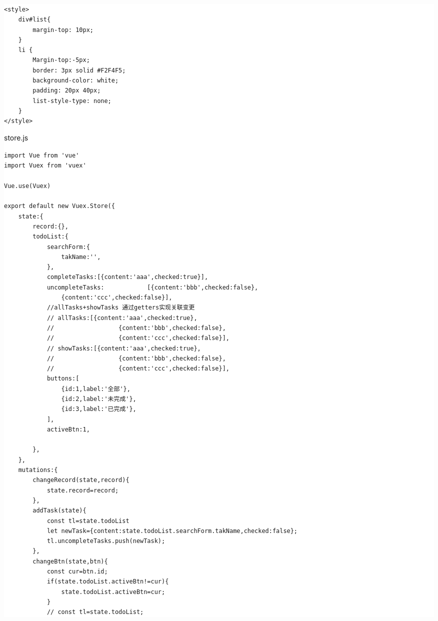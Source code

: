 ```
<style>
	div#list{
		margin-top: 10px;
	}
	li {
		Margin-top:-5px;
		border: 3px solid #F2F4F5;
		background-color: white;
		padding: 20px 40px;
		list-style-type: none;
	}
</style>

```

store.js

```
import Vue from 'vue'
import Vuex from 'vuex'

Vue.use(Vuex)

export default new Vuex.Store({
	state:{
		record:{},
		todoList:{
			searchForm:{
				takName:'',
			},
			completeTasks:[{content:'aaa',checked:true}],
			uncompleteTasks:			[{content:'bbb',checked:false},
				{content:'ccc',checked:false}],
			//allTasks+showTasks 通过getters实现关联变更
			// allTasks:[{content:'aaa',checked:true},
			// 					{content:'bbb',checked:false},
			// 					{content:'ccc',checked:false}],
			// showTasks:[{content:'aaa',checked:true},
			// 					{content:'bbb',checked:false},
			// 					{content:'ccc',checked:false}],
			buttons:[
				{id:1,label:'全部'},
				{id:2,label:'未完成'},
				{id:3,label:'已完成'},
			],
			activeBtn:1,

		},
	},
	mutations:{
		changeRecord(state,record){
			state.record=record;
		},
		addTask(state){
			const tl=state.todoList
			let newTask={content:state.todoList.searchForm.takName,checked:false};
			tl.uncompleteTasks.push(newTask);
		},
		changeBtn(state,btn){
			const cur=btn.id;
			if(state.todoList.activeBtn!=cur){
				state.todoList.activeBtn=cur;
			}
			// const tl=state.todoList;
```